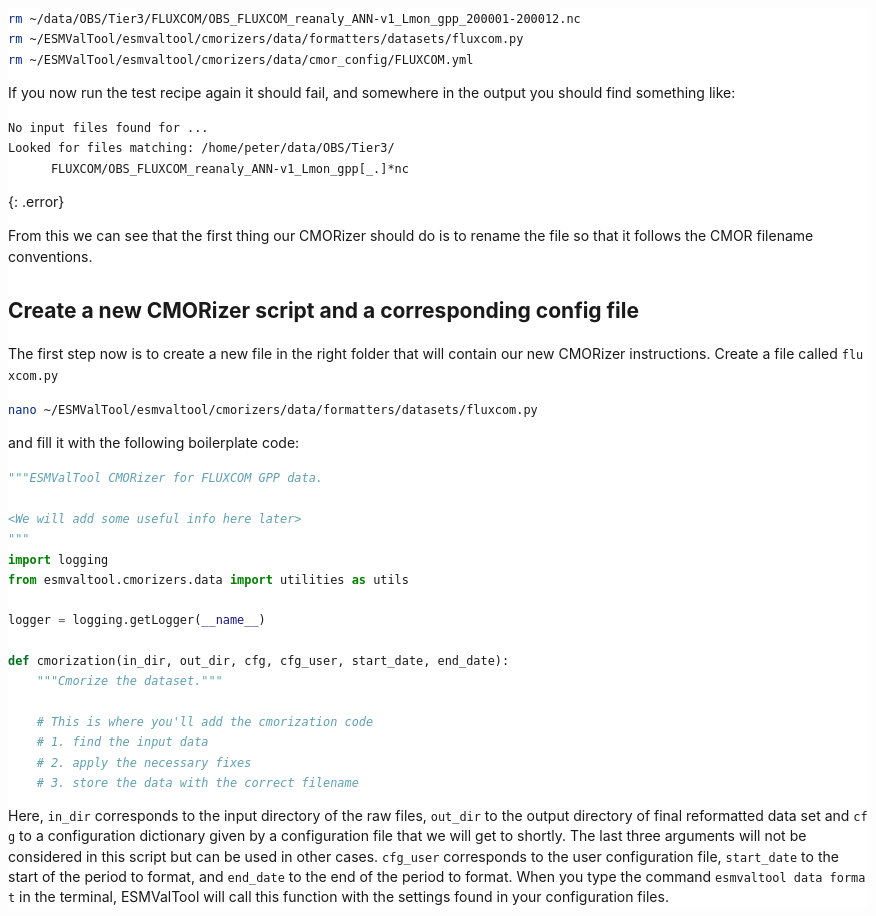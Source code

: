 ```bash
rm ~/data/OBS/Tier3/FLUXCOM/OBS_FLUXCOM_reanaly_ANN-v1_Lmon_gpp_200001-200012.nc
rm ~/ESMValTool/esmvaltool/cmorizers/data/formatters/datasets/fluxcom.py
rm ~/ESMValTool/esmvaltool/cmorizers/data/cmor_config/FLUXCOM.yml
```

If you now run the test recipe again it should fail, and somewhere in the output
you should find something like:

~~~
No input files found for ...
Looked for files matching: /home/peter/data/OBS/Tier3/
      FLUXCOM/OBS_FLUXCOM_reanaly_ANN-v1_Lmon_gpp[_.]*nc
~~~
{: .error}

From this we can see that the first thing our CMORizer should do is to rename
the file so that it follows the CMOR filename conventions.

## Create a new CMORizer script and a corresponding config file

The first step now is to create a new file in the right folder that will contain
our new CMORizer instructions. Create a file called ``fluxcom.py``

```bash
nano ~/ESMValTool/esmvaltool/cmorizers/data/formatters/datasets/fluxcom.py
```

and fill it with the following boilerplate code:

```python
"""ESMValTool CMORizer for FLUXCOM GPP data.

<We will add some useful info here later>
"""
import logging
from esmvaltool.cmorizers.data import utilities as utils

logger = logging.getLogger(__name__)

def cmorization(in_dir, out_dir, cfg, cfg_user, start_date, end_date):
    """Cmorize the dataset."""

    # This is where you'll add the cmorization code
    # 1. find the input data
    # 2. apply the necessary fixes
    # 3. store the data with the correct filename
```

Here, ``in_dir`` corresponds to the input directory of the raw files,
``out_dir`` to the output directory of final reformatted data set and ``cfg`` to
a configuration dictionary given by a configuration file that we will get to
shortly. The last three arguments will not be considered in this script but
can be used in other cases. ``cfg_user`` corresponds to the user configuration
file, ``start_date`` to the start of the period to format, and ``end_date`` to
the end of the period to format. When you type the command ``esmvaltool data format``
in the terminal, ESMValTool will call this function with the settings found in 
your configuration files.
